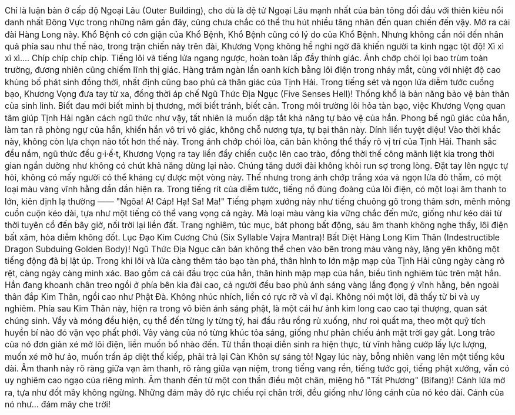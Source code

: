 Chỉ là luận bàn ở cấp độ Ngoại Lâu (Outer Building), cho dù là đệ tử Ngoại Lâu mạnh nhất của bản tông đối đầu với thiên kiêu nổi danh nhất Đông Vực trong những năm gần đây, cũng chưa chắc có thể thu hút nhiều tăng nhân đến quan chiến đến vậy.
Mở ra cái đài Hàng Long này.
Khổ Bệnh có cơn giận của Khổ Bệnh, Khổ Bệnh cũng có lý do của Khổ Bệnh.
Nhưng không cần nói đến nhân quả phía sau như thế nào, trong trận chiến này trên đài, Khương Vọng không hề nghi ngờ đã khiến người ta kinh ngạc tột độ!
Xì xì xì xì....
Chíp chíp chíp chíp.
Tiếng lôi và tiếng lửa ngang ngược, hoàn toàn lấp đầy thính giác.
Ánh chớp chói lọi bao trùm toàn trường, đương nhiên cũng chiếm lĩnh thị giác.
Hàng trăm ngàn lần oanh kích bằng lôi điện trong nháy mắt, cùng với nhiệt độ cao khủng bố phát sinh đồng thời, nhất định cũng bao phủ cả thân giác của Tịnh Hải.
Trong tiếng sét và ngọn lửa diễm tước cuồng bạo, Khương Vọng đưa tay từ xa, đồng thời áp chế Ngũ Thức Địa Ngục (Five Senses Hell)!
Thống khổ là bản năng bảo vệ bản thân của sinh linh.
Biết đau mới biết mình bị thương, mới biết tránh, biết cản.
Trong môi trường lôi hỏa tàn bạo, việc Khương Vọng quan tâm giúp Tịnh Hải ngăn cách ngũ thức như vậy, tất nhiên là muốn dập tắt khả năng tự bảo vệ của hắn.
Phong bế ngũ giác của hắn, làm tan rã phòng ngự của hắn, khiến hắn vô tri vô giác, không chỗ nương tựa, tự bại thân này.
Dính liền tuyệt diệu!
Vào thời khắc này, không còn lựa chọn nào tốt hơn thế này.
Trong ánh chớp chói lòa, căn bản không thể thấy rõ vị trí của Tịnh Hải.
Thanh sắc đều nắm, ngũ thức đều g·i·ế·t, Khương Vọng ra tay liền đẩy chiến cuộc lên cao trào, đồng thời thế công mãnh liệt kia trong thời gian ngắn dường như không có chút khả năng dừng lại nào.
Chúng tăng dưới đài không khỏi run sợ trong lòng.
Đặt tay lên ngực tự hỏi, không có mấy người có thể kháng cự được một vòng này.
Thế nhưng trong ánh chớp trắng xóa và ngọn lửa đỏ thẫm, có một loại màu vàng vĩnh hằng dần dần hiện ra.
Trong tiếng rít của diễm tước, tiếng nổ đùng đoàng của lôi điện, có một loại âm thanh to lớn, kiên định lạ thường ——
"Ngõa! A! Cáp! Hạ! Sa! Ma!"
Tiếng phạm xướng này như tiếng chuông gõ trong thâm sơn, mênh mông cuồn cuộn kéo dài, tựa như một tiếng có thể vang vọng cả ngày.
Mà loại màu vàng kia vững chắc đến mức, giống như kéo dài từ thời tuyên cổ đến bây giờ, nối trời lại liền đất. Trang nghiêm, túc mục, bát phong bất động, sáu âm thanh không nghe thấy, lôi điện bất xâm, hỏa diễm không đốt.
Lục Đạo Kim Cương Chú (Six Syllable Vajra Mantra)!
Bất Diệt Hàng Long Kim Thân (Indestructible Dragon Subduing Golden Body)!
Ngũ Thức Địa Ngục căn bản không thể chen vào bên trong màu vàng này, lặng yên không một tiếng động đã bị lật úp.
Trong khi lôi và lửa càng thêm táo bạo tàn phá, thân hình to lớn mập mạp của Tịnh Hải cũng ngày càng rõ rệt, càng ngày càng minh xác.
Bao gồm cả cái đầu trọc của hắn, thân hình mập mạp của hắn, biểu tình nghiêm túc trên mặt hắn.
Hắn đang khoanh chân treo ngồi ở phía bên kia đài cao, cả người đều bao phủ ánh sáng vàng lắng đọng ý vĩnh hằng, bên ngoài thân đắp Kim Thân, ngồi cao như Phật Đà.
Không nhúc nhích, liền có rực rỡ và vĩ đại.
Không nói một lời, đã thấy từ bi và uy nghiêm.
Phía sau Kim Thân này, hiện ra trong vô biên ánh sáng phật, là một cái hư ảnh kim long cao cao tại thượng, quan sát chúng sinh. Vẩy và móng đều hiện, cụ thể đến từng ly từng tý, hai đầu râu rồng rủ xuống,
như roi quất ma, theo một quỹ tích huyền bí nào đó vặn vẹo phất phới.
Vảy vàng của nó từng khúc tỏa sáng, giống như phản chiếu ánh mặt trời gay gắt.
Long trảo của nó đơn giản xé mở lôi điện, liền muốn bổ nhào đến.
Từ thần thoại diễn sinh ra hiện thực, từ vĩnh hằng cướp lấy lực lượng, muốn xé mở hư ảo, muốn trấn áp diệt thế kiếp, phải trả lại Càn Khôn sự sáng tỏ!
Ngay lúc này, bỗng nhiên vang lên một tiếng kêu dài. Âm thanh này rõ ràng giữa vạn âm thanh, rõ ràng giữa vạn niệm, trong tiếng vang rền, tiếng tước gọi, tiếng phật xướng, vẫn có uy nghiêm cao ngạo của riêng mình.
Âm thanh đến từ một con thần điểu một chân, miệng hô "Tất Phương" (Bifang)! Cánh lửa mở ra, tựa như đốt mây không ngừng. Những đám mây đỏ rực chiếu rọi chân trời, đều giống như lông cánh của nó kéo dài.
Cánh của nó như... đám mây che trời!